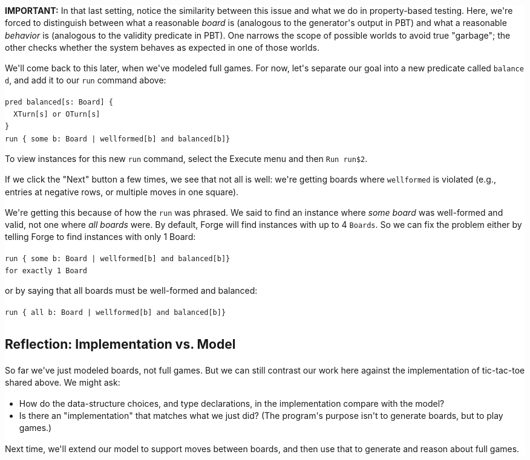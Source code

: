 **IMPORTANT:** In that last setting, notice the similarity between this issue and what we do in property-based testing. Here, we're forced to distinguish between what a reasonable _board_ is (analogous to the generator's output in PBT) and what a reasonable _behavior_ is (analogous to the validity predicate in PBT). One narrows the scope of possible worlds to avoid true "garbage"; the other checks whether the system behaves as expected in one of those worlds.

We'll come back to this later, when we've modeled full games. For now, let's separate our goal into a new predicate called `balanced`, and add it to our `run` command above:

```forge,editable
pred balanced[s: Board] {
  XTurn[s] or OTurn[s]
}
run { some b: Board | wellformed[b] and balanced[b]} 
```

To view instances for this new `run` command, select the Execute menu and then `Run run$2`.


If we click the "Next" button a few times, we see that not all is well: we're getting boards where `wellformed` is violated (e.g., entries at negative rows, or multiple moves in one square). 

We're getting this because of how the `run` was phrased. We said to find an instance where _some board_ was well-formed and valid, not one where _all boards_ were. By default, Forge will find instances with up to 4 `Boards`. So we can fix the problem either by telling Forge to find instances with only 1 Board:

```forge,editable
run { some b: Board | wellformed[b] and balanced[b]} 
for exactly 1 Board
```

or by saying that all boards must be well-formed and balanced:

```forge,editable
run { all b: Board | wellformed[b] and balanced[b]} 
```

## Reflection: Implementation vs. Model

So far we've just modeled boards, not full games. But we can still contrast our work here against the implementation of tic-tac-toe shared above. We might ask:
* How do the data-structure choices, and type declarations, in the implementation compare with the model?
* Is there an "implementation" that matches what we just did? (The program's purpose isn't to generate boards, but to play games.)

Next time, we'll extend our model to support moves between boards, and then use that to generate and reason about full games.

